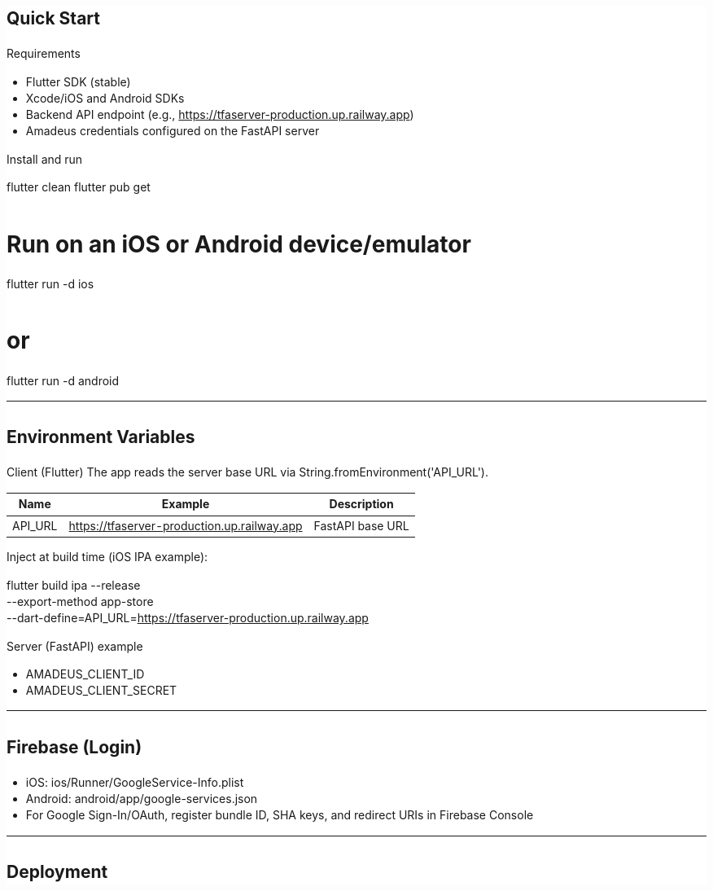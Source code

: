 ## Quick Start

Requirements
- Flutter SDK (stable)
- Xcode/iOS and Android SDKs
- Backend API endpoint (e.g., https://tfaserver-production.up.railway.app)
- Amadeus credentials configured on the FastAPI server

Install and run

flutter clean
flutter pub get

# Run on an iOS or Android device/emulator
flutter run -d ios
# or
flutter run -d android

---

## Environment Variables

Client (Flutter)
The app reads the server base URL via String.fromEnvironment('API_URL').

Name     | Example                                     | Description
---------|---------------------------------------------|------------
API_URL  | https://tfaserver-production.up.railway.app | FastAPI base URL

Inject at build time (iOS IPA example):

flutter build ipa --release \
  --export-method app-store \
  --dart-define=API_URL=https://tfaserver-production.up.railway.app

Server (FastAPI) example
- AMADEUS_CLIENT_ID
- AMADEUS_CLIENT_SECRET

---

## Firebase (Login)

- iOS: ios/Runner/GoogleService-Info.plist
- Android: android/app/google-services.json
- For Google Sign-In/OAuth, register bundle ID, SHA keys, and redirect URIs in Firebase Console

---

## Deployment
